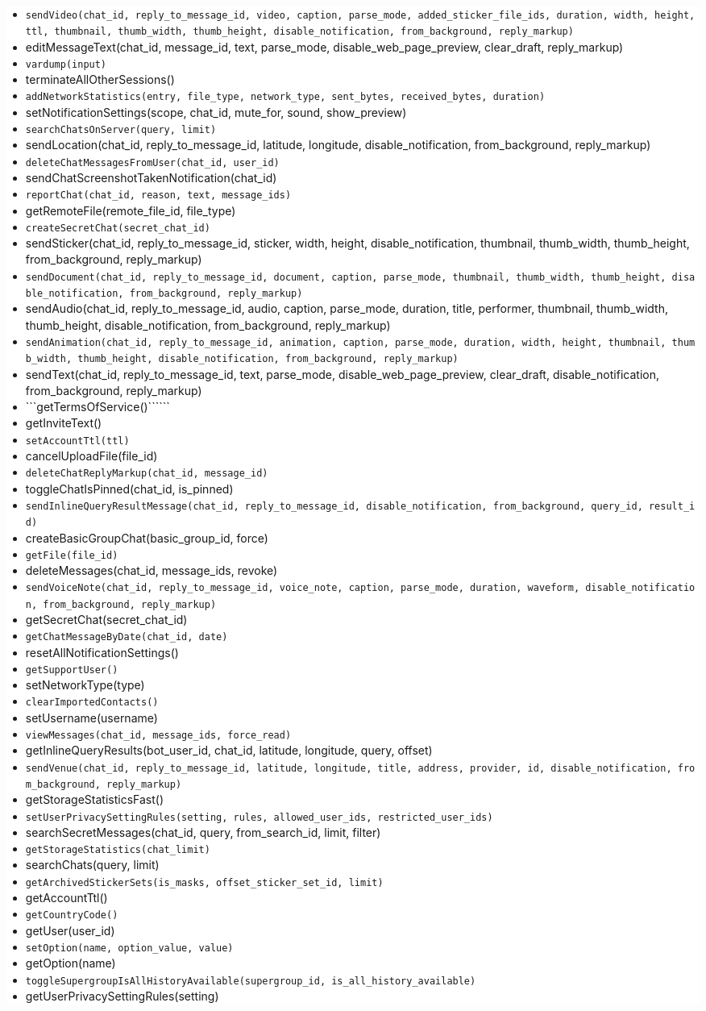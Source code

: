 - ```sendVideo(chat_id, reply_to_message_id, video, caption, parse_mode, added_sticker_file_ids, duration, width, height, ttl, thumbnail, thumb_width, thumb_height, disable_notification, from_background, reply_markup)```
- editMessageText(chat_id, message_id, text, parse_mode, disable_web_page_preview, clear_draft, reply_markup)
- ```vardump(input)```
- terminateAllOtherSessions()
- ```addNetworkStatistics(entry, file_type, network_type, sent_bytes, received_bytes, duration)```
- setNotificationSettings(scope, chat_id, mute_for, sound, show_preview)
- ```searchChatsOnServer(query, limit)```
- sendLocation(chat_id, reply_to_message_id, latitude, longitude, disable_notification, from_background, reply_markup)
- ```deleteChatMessagesFromUser(chat_id, user_id)```
- sendChatScreenshotTakenNotification(chat_id)
- ```reportChat(chat_id, reason, text, message_ids)```
- getRemoteFile(remote_file_id, file_type)
- ```createSecretChat(secret_chat_id)```
- sendSticker(chat_id, reply_to_message_id, sticker, width, height, disable_notification, thumbnail, thumb_width, thumb_height, from_background, reply_markup)
- ```sendDocument(chat_id, reply_to_message_id, document, caption, parse_mode, thumbnail, thumb_width, thumb_height, disable_notification, from_background, reply_markup)```
- sendAudio(chat_id, reply_to_message_id, audio, caption, parse_mode, duration, title, performer, thumbnail, thumb_width, thumb_height, disable_notification, from_background, reply_markup)
- ```sendAnimation(chat_id, reply_to_message_id, animation, caption, parse_mode, duration, width, height, thumbnail, thumb_width, thumb_height, disable_notification, from_background, reply_markup)```
- sendText(chat_id, reply_to_message_id, text, parse_mode, disable_web_page_preview, clear_draft, disable_notification, from_background, reply_markup)
- ```getTermsOfService()``````
- getInviteText()
- ```setAccountTtl(ttl)```
- cancelUploadFile(file_id)
- ```deleteChatReplyMarkup(chat_id, message_id)```
- toggleChatIsPinned(chat_id, is_pinned)
- ```sendInlineQueryResultMessage(chat_id, reply_to_message_id, disable_notification, from_background, query_id, result_id)```
- createBasicGroupChat(basic_group_id, force)
- ```getFile(file_id)```
- deleteMessages(chat_id, message_ids, revoke)
- ```sendVoiceNote(chat_id, reply_to_message_id, voice_note, caption, parse_mode, duration, waveform, disable_notification, from_background, reply_markup)```
- getSecretChat(secret_chat_id)
- ```getChatMessageByDate(chat_id, date)```
- resetAllNotificationSettings()
- ```getSupportUser()```
- setNetworkType(type)
- ```clearImportedContacts()```
- setUsername(username)
- ```viewMessages(chat_id, message_ids, force_read)```
- getInlineQueryResults(bot_user_id, chat_id, latitude, longitude, query, offset)
- ```sendVenue(chat_id, reply_to_message_id, latitude, longitude, title, address, provider, id, disable_notification, from_background, reply_markup)```
- getStorageStatisticsFast()
- ```setUserPrivacySettingRules(setting, rules, allowed_user_ids, restricted_user_ids)```
- searchSecretMessages(chat_id, query, from_search_id, limit, filter)
- ```getStorageStatistics(chat_limit)```
- searchChats(query, limit)
- ```getArchivedStickerSets(is_masks, offset_sticker_set_id, limit)```
- getAccountTtl()
- ```getCountryCode()```
- getUser(user_id)
- ```setOption(name, option_value, value)```
- getOption(name)
- ```toggleSupergroupIsAllHistoryAvailable(supergroup_id, is_all_history_available)```
- getUserPrivacySettingRules(setting)